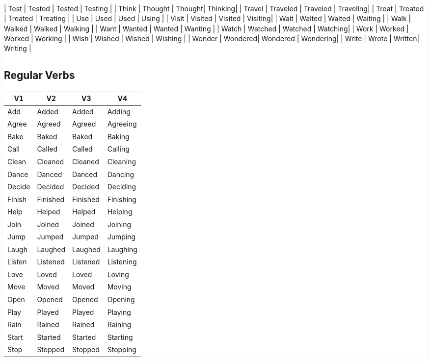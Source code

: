 | Test   | Tested  | Tested | Testing |
| Think  | Thought | Thought| Thinking|
| Travel | Traveled | Traveled | Traveling|
| Treat  | Treated | Treated | Treating |
| Use    | Used    | Used   | Using   |
| Visit  | Visited | Visited | Visiting|
| Wait   | Waited  | Waited | Waiting |
| Walk   | Walked  | Walked | Walking |
| Want   | Wanted  | Wanted | Wanting |
| Watch  | Watched | Watched | Watching|
| Work   | Worked  | Worked | Working |
| Wish   | Wished  | Wished | Wishing |
| Wonder | Wondered| Wondered | Wondering|
| Write  | Wrote   | Written| Writing |

## Regular Verbs

| V1      | V2      | V3      | V4      |
|---------|---------|---------|---------|
| Add     | Added   | Added   | Adding  |
| Agree   | Agreed  | Agreed  | Agreeing|
| Bake    | Baked   | Baked   | Baking  |
| Call    | Called  | Called  | Calling |
| Clean   | Cleaned | Cleaned | Cleaning|
| Dance   | Danced  | Danced  | Dancing |
| Decide  | Decided | Decided | Deciding|
| Finish  | Finished| Finished| Finishing|
| Help    | Helped  | Helped  | Helping |
| Join    | Joined  | Joined  | Joining |
| Jump    | Jumped  | Jumped  | Jumping |
| Laugh   | Laughed | Laughed | Laughing|
| Listen  | Listened| Listened| Listening|
| Love    | Loved   | Loved   | Loving  |
| Move    | Moved   | Moved   | Moving  |
| Open    | Opened  | Opened  | Opening |
| Play    | Played  | Played  | Playing |
| Rain    | Rained  | Rained  | Raining |
| Start   | Started | Started | Starting|
| Stop    | Stopped | Stopped | Stopping|